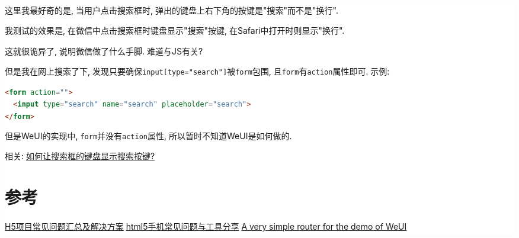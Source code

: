 这里我最好奇的是, 当用户点击搜索框时, 弹出的键盘上右下角的按键是"搜索"而不是"换行".

我测试的效果是, 在微信中点击搜索框时键盘显示"搜索"按键, 在Safari中打开时则显示"换行".

这就很诡异了, 说明微信做了什么手脚. 难道与JS有关?

但是我在网上搜索了下, 发现只要确保`input[type="search"]`被`form`包围, 且`form`有`action`属性即可. 示例:

```html
<form action="">
  <input type="search" name="search" placeholder="search">
</form>
```

但是WeUI的实现中, `form`并没有`action`属性, 所以暂时不知道WeUI是如何做的.

相关: [如何让搜索框的键盘显示搜索按键?](/2016/07/02/how-to-let-input-search-use-keyboard-with-search-button.html)

# 参考

[H5项目常见问题汇总及解决方案](http://www.open-open.com/lib/view/open1449325854077.html)
[html5手机常见问题与工具分享](http://www.lxway.com/45219926.htm)
[A very simple router for the demo of WeUI](https://github.com/progrape/router)